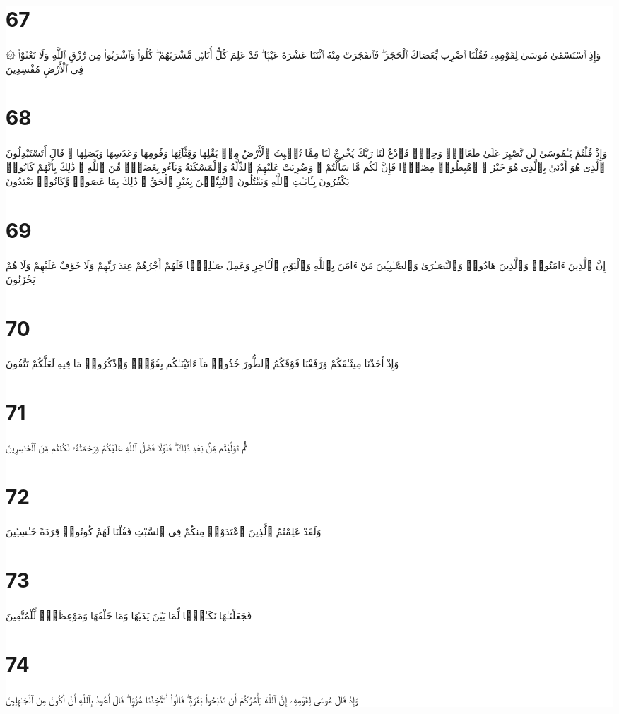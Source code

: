 # 67

۞ وَإِذِ ٱسْتَسْقَىٰ مُوسَىٰ لِقَوْمِهِۦ فَقُلْنَا ٱضْرِب بِّعَصَاكَ ٱلْحَجَرَ ۖ فَٱنفَجَرَتْ مِنْهُ ٱثْنَتَا عَشْرَةَ عَيْنًۭا ۖ قَدْ عَلِمَ كُلُّ أُنَاسٍۢ مَّشْرَبَهُمْ ۖ كُلُوا۟ وَٱشْرَبُوا۟ مِن رِّزْقِ ٱللَّهِ وَلَا تَعْثَوْا۟ فِى ٱلْأَرْضِ مُفْسِدِينَ

# 68

وَإِذْ قُلْتُمْ يَـٰمُوسَىٰ لَن نَّصْبِرَ عَلَىٰ طَعَامٍۢ وَٰحِدٍۢ فَٱدْعُ لَنَا رَبَّكَ يُخْرِجْ لَنَا مِمَّا تُنۢبِتُ ٱلْأَرْضُ مِنۢ بَقْلِهَا وَقِثَّآئِهَا وَفُومِهَا وَعَدَسِهَا وَبَصَلِهَا ۖ قَالَ أَتَسْتَبْدِلُونَ ٱلَّذِى هُوَ أَدْنَىٰ بِٱلَّذِى هُوَ خَيْرٌ ۚ ٱهْبِطُوا۟ مِصْرًۭا فَإِنَّ لَكُم مَّا سَأَلْتُمْ ۗ وَضُرِبَتْ عَلَيْهِمُ ٱلذِّلَّةُ وَٱلْمَسْكَنَةُ وَبَآءُو بِغَضَبٍۢ مِّنَ ٱللَّهِ ۗ ذَٰلِكَ بِأَنَّهُمْ كَانُوا۟ يَكْفُرُونَ بِـَٔايَـٰتِ ٱللَّهِ وَيَقْتُلُونَ ٱلنَّبِيِّـۧنَ بِغَيْرِ ٱلْحَقِّ ۗ ذَٰلِكَ بِمَا عَصَوا۟ وَّكَانُوا۟ يَعْتَدُونَ

# 69

إِنَّ ٱلَّذِينَ ءَامَنُوا۟ وَٱلَّذِينَ هَادُوا۟ وَٱلنَّصَـٰرَىٰ وَٱلصَّـٰبِـِٔينَ مَنْ ءَامَنَ بِٱللَّهِ وَٱلْيَوْمِ ٱلْـَٔاخِرِ وَعَمِلَ صَـٰلِحًۭا فَلَهُمْ أَجْرُهُمْ عِندَ رَبِّهِمْ وَلَا خَوْفٌ عَلَيْهِمْ وَلَا هُمْ يَحْزَنُونَ

# 70

وَإِذْ أَخَذْنَا مِيثَـٰقَكُمْ وَرَفَعْنَا فَوْقَكُمُ ٱلطُّورَ خُذُوا۟ مَآ ءَاتَيْنَـٰكُم بِقُوَّةٍۢ وَٱذْكُرُوا۟ مَا فِيهِ لَعَلَّكُمْ تَتَّقُونَ

# 71

ثُمَّ تَوَلَّيْتُم مِّنۢ بَعْدِ ذَٰلِكَ ۖ فَلَوْلَا فَضْلُ ٱللَّهِ عَلَيْكُمْ وَرَحْمَتُهُۥ لَكُنتُم مِّنَ ٱلْخَـٰسِرِينَ

# 72

وَلَقَدْ عَلِمْتُمُ ٱلَّذِينَ ٱعْتَدَوْا۟ مِنكُمْ فِى ٱلسَّبْتِ فَقُلْنَا لَهُمْ كُونُوا۟ قِرَدَةً خَـٰسِـِٔينَ

# 73

فَجَعَلْنَـٰهَا نَكَـٰلًۭا لِّمَا بَيْنَ يَدَيْهَا وَمَا خَلْفَهَا وَمَوْعِظَةًۭ لِّلْمُتَّقِينَ

# 74

وَإِذْ قَالَ مُوسَىٰ لِقَوْمِهِۦٓ إِنَّ ٱللَّهَ يَأْمُرُكُمْ أَن تَذْبَحُوا۟ بَقَرَةًۭ ۖ قَالُوٓا۟ أَتَتَّخِذُنَا هُزُوًۭا ۖ قَالَ أَعُوذُ بِٱللَّهِ أَنْ أَكُونَ مِنَ ٱلْجَـٰهِلِينَ
